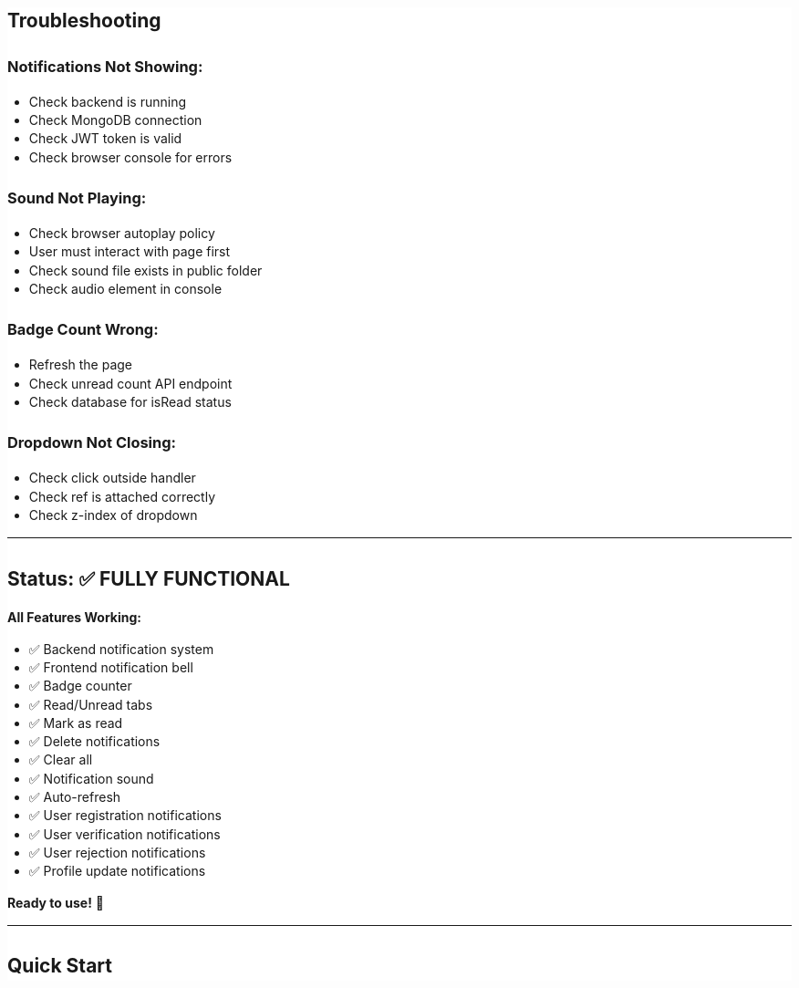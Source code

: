 
## Troubleshooting

### Notifications Not Showing:
- Check backend is running
- Check MongoDB connection
- Check JWT token is valid
- Check browser console for errors

### Sound Not Playing:
- Check browser autoplay policy
- User must interact with page first
- Check sound file exists in public folder
- Check audio element in console

### Badge Count Wrong:
- Refresh the page
- Check unread count API endpoint
- Check database for isRead status

### Dropdown Not Closing:
- Check click outside handler
- Check ref is attached correctly
- Check z-index of dropdown

---

## Status: ✅ FULLY FUNCTIONAL

**All Features Working:**
- ✅ Backend notification system
- ✅ Frontend notification bell
- ✅ Badge counter
- ✅ Read/Unread tabs
- ✅ Mark as read
- ✅ Delete notifications
- ✅ Clear all
- ✅ Notification sound
- ✅ Auto-refresh
- ✅ User registration notifications
- ✅ User verification notifications
- ✅ User rejection notifications
- ✅ Profile update notifications

**Ready to use!** 🎉

---

## Quick Start
